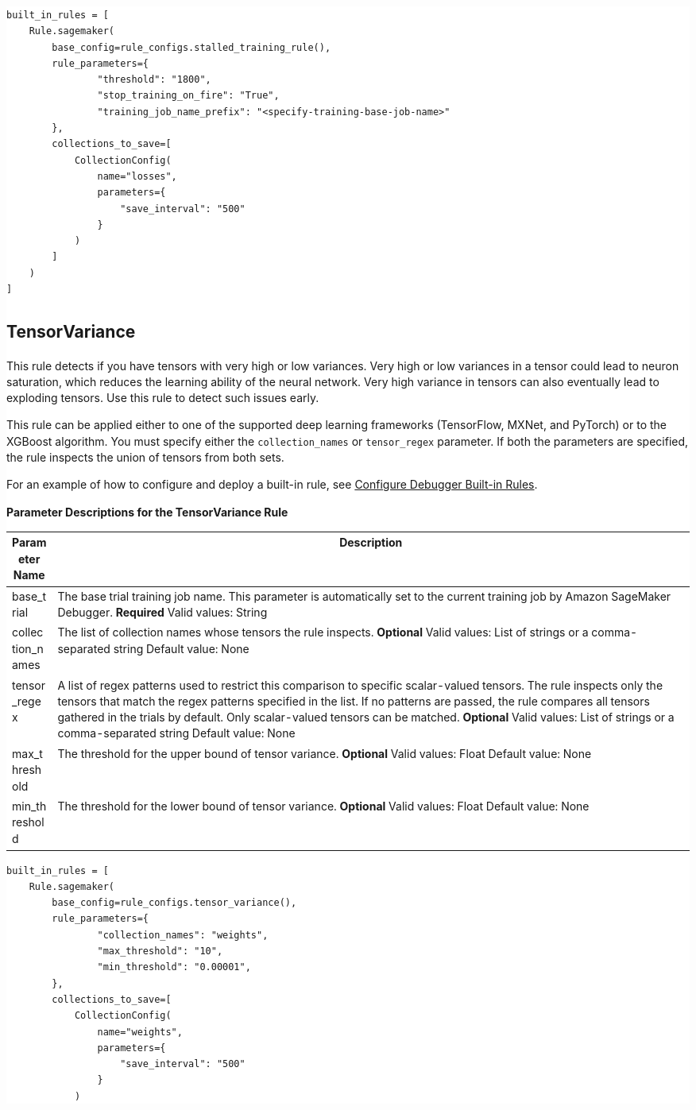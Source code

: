 ```
built_in_rules = [
    Rule.sagemaker(
        base_config=rule_configs.stalled_training_rule(),
        rule_parameters={
                "threshold": "1800",
                "stop_training_on_fire": "True",
                "training_job_name_prefix": "<specify-training-base-job-name>"
        },
        collections_to_save=[ 
            CollectionConfig(
                name="losses", 
                parameters={
                    "save_interval": "500"
                } 
            )
        ]
    )
]
```

## TensorVariance<a name="tensor-variance"></a>

This rule detects if you have tensors with very high or low variances\. Very high or low variances in a tensor could lead to neuron saturation, which reduces the learning ability of the neural network\. Very high variance in tensors can also eventually lead to exploding tensors\. Use this rule to detect such issues early\.

This rule can be applied either to one of the supported deep learning frameworks \(TensorFlow, MXNet, and PyTorch\) or to the XGBoost algorithm\. You must specify either the `collection_names` or `tensor_regex` parameter\. If both the parameters are specified, the rule inspects the union of tensors from both sets\.

For an example of how to configure and deploy a built\-in rule, see [Configure Debugger Built\-in Rules](use-debugger-built-in-rules.md)\.


**Parameter Descriptions for the TensorVariance Rule**  

| Parameter Name | Description | 
| --- | --- | 
| base\_trial |  The base trial training job name\. This parameter is automatically set to the current training job by Amazon SageMaker Debugger\.  **Required** Valid values: String  | 
| collection\_names |  The list of collection names whose tensors the rule inspects\. **Optional** Valid values: List of strings or a comma\-separated string Default value: None  | 
| tensor\_regex |  A list of regex patterns used to restrict this comparison to specific scalar\-valued tensors\. The rule inspects only the tensors that match the regex patterns specified in the list\. If no patterns are passed, the rule compares all tensors gathered in the trials by default\. Only scalar\-valued tensors can be matched\. **Optional** Valid values: List of strings or a comma\-separated string  Default value: None  | 
| max\_threshold |  The threshold for the upper bound of tensor variance\. **Optional** Valid values: Float Default value: None  | 
| min\_threshold |  The threshold for the lower bound of tensor variance\. **Optional** Valid values: Float Default value: None  | 

```
built_in_rules = [
    Rule.sagemaker(
        base_config=rule_configs.tensor_variance(),
        rule_parameters={
                "collection_names": "weights",
                "max_threshold": "10",
                "min_threshold": "0.00001",
        },
        collections_to_save=[ 
            CollectionConfig(
                name="weights", 
                parameters={
                    "save_interval": "500"
                } 
            )
```